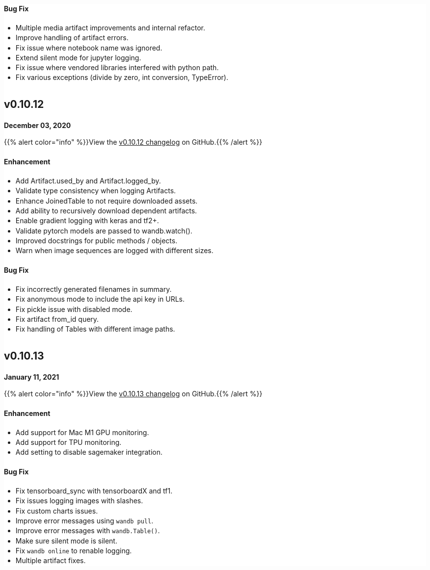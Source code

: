 #### Bug Fix

- Multiple media artifact improvements and internal refactor.
- Improve handling of artifact errors.
- Fix issue where notebook name was ignored.
- Extend silent mode for jupyter logging.
- Fix issue where vendored libraries interfered with python path.
- Fix various exceptions (divide by zero, int conversion, TypeError).

## v0.10.12
**December 03, 2020**

{{% alert color="info" %}}View the [v0.10.12 changelog](https://github.com/wandb/wandb/releases/tag/v0.10.12) on GitHub.{{% /alert %}}

#### Enhancement

- Add Artifact.used_by and Artifact.logged_by.
- Validate type consistency when logging Artifacts.
- Enhance JoinedTable to not require downloaded assets.
- Add ability to recursively download dependent artifacts.
- Enable gradient logging with keras and tf2+.
- Validate pytorch models are passed to wandb.watch().
- Improved docstrings for public methods / objects.
- Warn when image sequences are logged with different sizes.

#### Bug Fix

- Fix incorrectly generated filenames in summary.
- Fix anonymous mode to include the api key in URLs.
- Fix pickle issue with disabled mode.
- Fix artifact from_id query.
- Fix handling of Tables with different image paths.

## v0.10.13
**January 11, 2021**

{{% alert color="info" %}}View the [v0.10.13 changelog](https://github.com/wandb/wandb/releases/tag/v0.10.13) on GitHub.{{% /alert %}}

#### Enhancement

- Add support for Mac M1 GPU monitoring.
- Add support for TPU monitoring.
- Add setting to disable sagemaker integration.

#### Bug Fix

- Fix tensorboard_sync with tensorboardX and tf1.
- Fix issues logging images with slashes.
- Fix custom charts issues.
- Improve error messages using `wandb pull`.
- Improve error messages with `wandb.Table()`.
- Make sure silent mode is silent.
- Fix `wandb online` to renable logging.
- Multiple artifact fixes.
